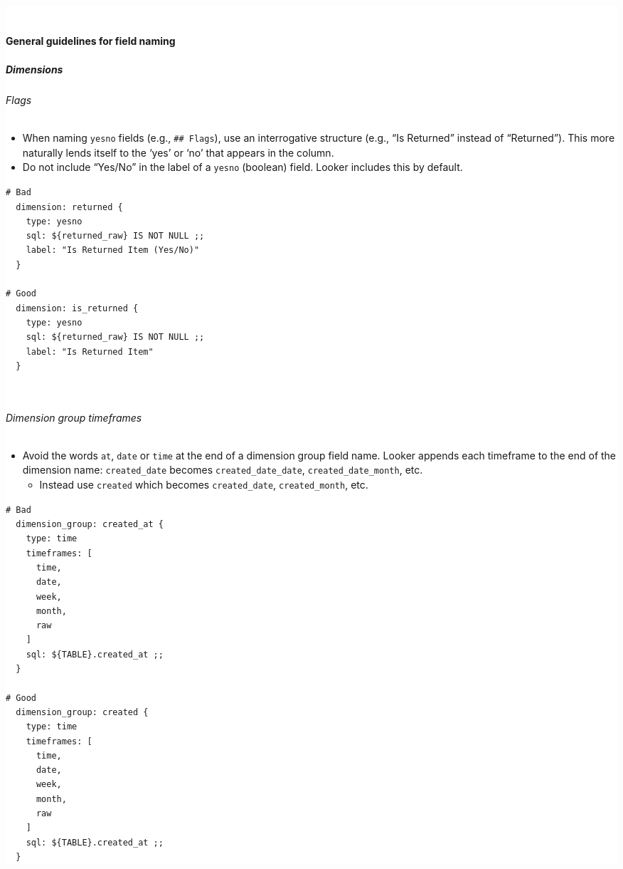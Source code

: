 </br>

#### General guidelines for field naming
##### Dimensions
###### Flags
- When naming `yesno` fields (e.g., `## Flags`), use an interrogative structure (e.g., “Is Returned” instead of “Returned”). This more naturally lends itself to the ‘yes’ or ‘no’ that appears in the column.
- Do not include “Yes/No” in the label of a `yesno` (boolean) field. Looker includes this by default.

```
# Bad
  dimension: returned {
    type: yesno
    sql: ${returned_raw} IS NOT NULL ;;
    label: "Is Returned Item (Yes/No)"
  }

# Good
  dimension: is_returned {
    type: yesno
    sql: ${returned_raw} IS NOT NULL ;;
    label: "Is Returned Item"
  }
```

</br>

###### Dimension group timeframes
- Avoid the words `at`, `date` or `time` at the end of a dimension group field name. Looker appends each timeframe to the end of the dimension name: `created_date` becomes `created_date_date`, `created_date_month`, etc.
  - Instead use `created` which becomes `created_date`, `created_month`, etc.

```
# Bad
  dimension_group: created_at {
    type: time
    timeframes: [
      time,
      date,
      week,
      month,
      raw
    ]
    sql: ${TABLE}.created_at ;;
  }

# Good
  dimension_group: created {
    type: time
    timeframes: [
      time,
      date,
      week,
      month,
      raw
    ]
    sql: ${TABLE}.created_at ;;
  }
```
